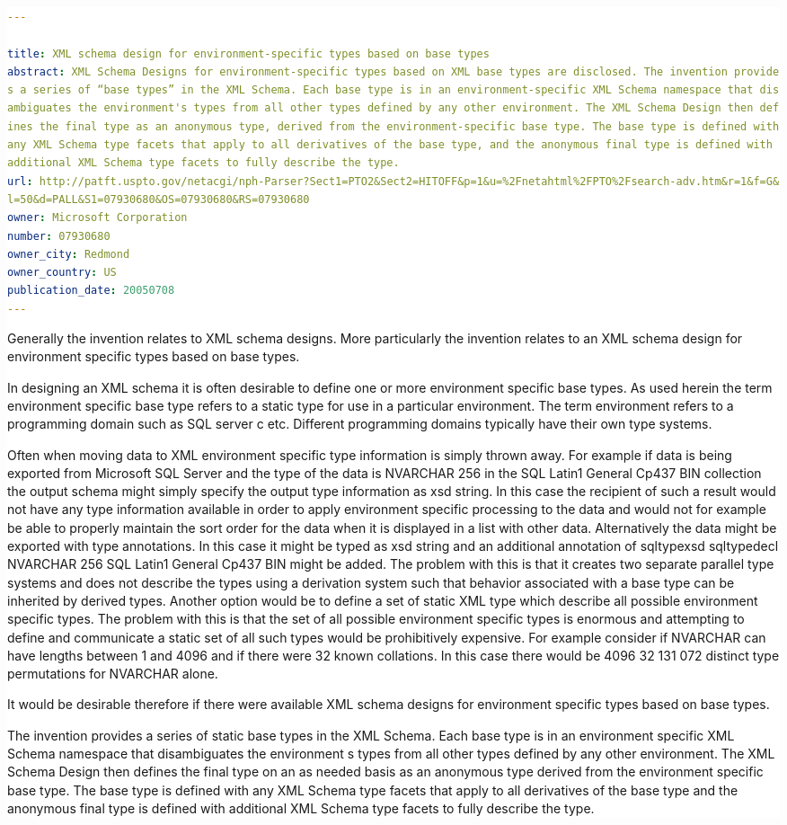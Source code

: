 ```yaml
---

title: XML schema design for environment-specific types based on base types
abstract: XML Schema Designs for environment-specific types based on XML base types are disclosed. The invention provides a series of “base types” in the XML Schema. Each base type is in an environment-specific XML Schema namespace that disambiguates the environment's types from all other types defined by any other environment. The XML Schema Design then defines the final type as an anonymous type, derived from the environment-specific base type. The base type is defined with any XML Schema type facets that apply to all derivatives of the base type, and the anonymous final type is defined with additional XML Schema type facets to fully describe the type.
url: http://patft.uspto.gov/netacgi/nph-Parser?Sect1=PTO2&Sect2=HITOFF&p=1&u=%2Fnetahtml%2FPTO%2Fsearch-adv.htm&r=1&f=G&l=50&d=PALL&S1=07930680&OS=07930680&RS=07930680
owner: Microsoft Corporation
number: 07930680
owner_city: Redmond
owner_country: US
publication_date: 20050708
---
```

Generally the invention relates to XML schema designs. More particularly the invention relates to an XML schema design for environment specific types based on base types.

In designing an XML schema it is often desirable to define one or more environment specific base types. As used herein the term environment specific base type refers to a static type for use in a particular environment. The term environment refers to a programming domain such as SQL server c etc. Different programming domains typically have their own type systems.

Often when moving data to XML environment specific type information is simply thrown away. For example if data is being exported from Microsoft SQL Server and the type of the data is NVARCHAR 256 in the SQL Latin1 General Cp437 BIN collection the output schema might simply specify the output type information as xsd string. In this case the recipient of such a result would not have any type information available in order to apply environment specific processing to the data and would not for example be able to properly maintain the sort order for the data when it is displayed in a list with other data. Alternatively the data might be exported with type annotations. In this case it might be typed as xsd string and an additional annotation of sqltypexsd sqltypedecl NVARCHAR 256 SQL Latin1 General Cp437 BIN might be added. The problem with this is that it creates two separate parallel type systems and does not describe the types using a derivation system such that behavior associated with a base type can be inherited by derived types. Another option would be to define a set of static XML type which describe all possible environment specific types. The problem with this is that the set of all possible environment specific types is enormous and attempting to define and communicate a static set of all such types would be prohibitively expensive. For example consider if NVARCHAR can have lengths between 1 and 4096 and if there were 32 known collations. In this case there would be 4096 32 131 072 distinct type permutations for NVARCHAR alone.

It would be desirable therefore if there were available XML schema designs for environment specific types based on base types.

The invention provides a series of static base types in the XML Schema. Each base type is in an environment specific XML Schema namespace that disambiguates the environment s types from all other types defined by any other environment. The XML Schema Design then defines the final type on an as needed basis as an anonymous type derived from the environment specific base type. The base type is defined with any XML Schema type facets that apply to all derivatives of the base type and the anonymous final type is defined with additional XML Schema type facets to fully describe the type.
